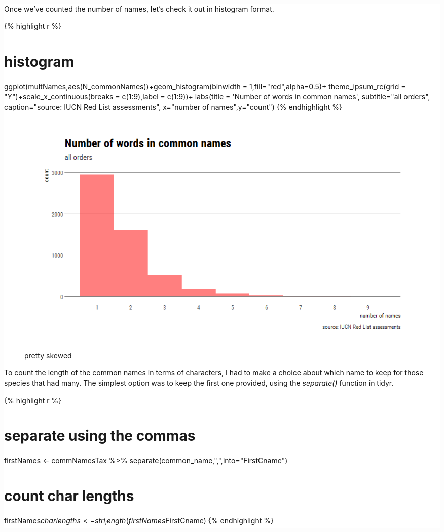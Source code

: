 Once we’ve counted the number of names, let’s check it out in histogram format.

{% highlight r %}
# histogram
ggplot(multNames,aes(N_commonNames))+geom_histogram(binwidth = 1,fill="red",alpha=0.5)+
  theme_ipsum_rc(grid = "Y")+scale_x_continuous(breaks = c(1:9),label = c(1:9))+
  labs(title = 'Number of words in common names',
       subtitle="all orders", 
       caption="source: IUCN Red List assessments", x="number of names",y="count")
{% endhighlight %}

<figure>
    <a href="/images/nnames.png"><img src="/images/nnames.png"></a>
        <figcaption>pretty skewed</figcaption>
</figure>

To count the length of the common names in terms of characters, I had to make a choice about which name to keep for those species that had many. The simplest option was to keep the first one provided, using the _separate()_ function in tidyr. 

{% highlight r %}
# separate using the commas
firstNames <- commNamesTax %>%  separate(common_name,",",into="FirstCname")
# count char lengths
firstNames$charlengths <- stri_length(firstNames$FirstCname)
{% endhighlight %}

